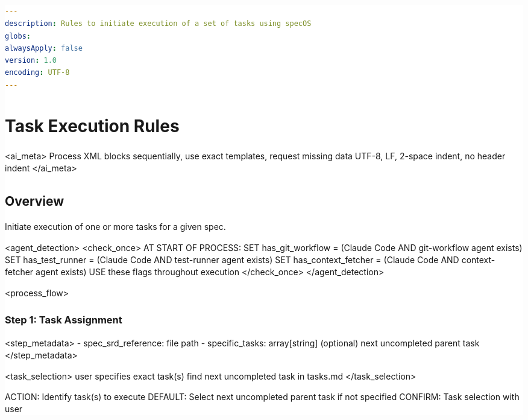 ```yaml
---
description: Rules to initiate execution of a set of tasks using specOS
globs:
alwaysApply: false
version: 1.0
encoding: UTF-8
---
```


# Task Execution Rules

<ai_meta>
<rules>Process XML blocks sequentially, use exact templates, request missing data</rules>
<format>UTF-8, LF, 2-space indent, no header indent</format>
</ai_meta>

## Overview

Initiate execution of one or more tasks for a given spec.

<agent_detection>
<check_once>
AT START OF PROCESS:
SET has_git_workflow = (Claude Code AND git-workflow agent exists)
SET has_test_runner = (Claude Code AND test-runner agent exists)
SET has_context_fetcher = (Claude Code AND context-fetcher agent exists)
USE these flags throughout execution
</check_once>
</agent_detection>

<process_flow>

<step number="1" name="task_assignment">

### Step 1: Task Assignment

<step_metadata>
<inputs> - spec_srd_reference: file path - specific_tasks: array[string] (optional)
</inputs>
<default>next uncompleted parent task</default>
</step_metadata>

<task_selection>
<explicit>user specifies exact task(s)</explicit>
<implicit>find next uncompleted task in tasks.md</implicit>
</task_selection>

<instructions>
  ACTION: Identify task(s) to execute
  DEFAULT: Select next uncompleted parent task if not specified
  CONFIRM: Task selection with user
</instructions>
